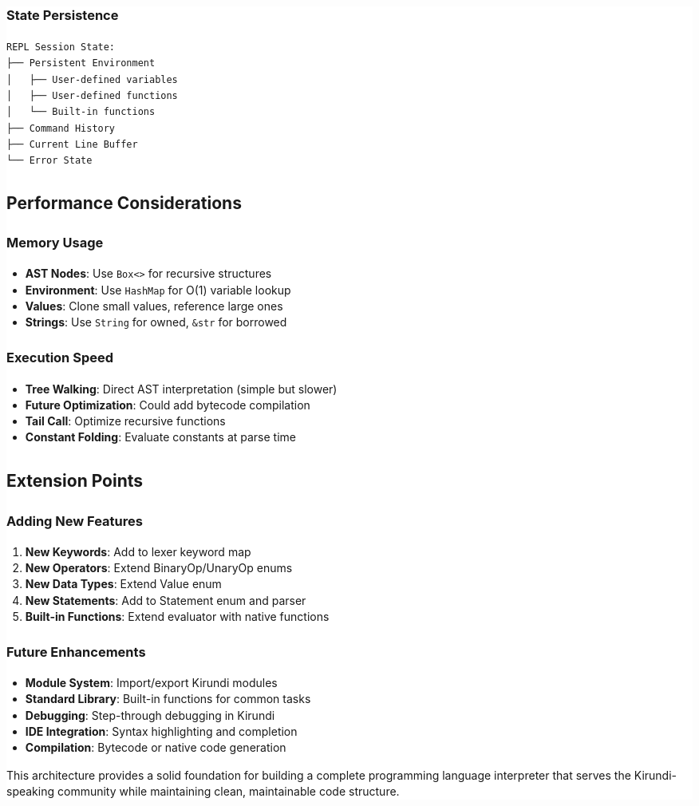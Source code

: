 ### State Persistence

```
REPL Session State:
├── Persistent Environment
│   ├── User-defined variables
│   ├── User-defined functions
│   └── Built-in functions
├── Command History
├── Current Line Buffer
└── Error State
```

## Performance Considerations

### Memory Usage

- **AST Nodes**: Use `Box<>` for recursive structures
- **Environment**: Use `HashMap` for O(1) variable lookup
- **Values**: Clone small values, reference large ones
- **Strings**: Use `String` for owned, `&str` for borrowed

### Execution Speed

- **Tree Walking**: Direct AST interpretation (simple but slower)
- **Future Optimization**: Could add bytecode compilation
- **Tail Call**: Optimize recursive functions
- **Constant Folding**: Evaluate constants at parse time

## Extension Points

### Adding New Features

1. **New Keywords**: Add to lexer keyword map
2. **New Operators**: Extend BinaryOp/UnaryOp enums
3. **New Data Types**: Extend Value enum
4. **New Statements**: Add to Statement enum and parser
5. **Built-in Functions**: Extend evaluator with native functions

### Future Enhancements

- **Module System**: Import/export Kirundi modules
- **Standard Library**: Built-in functions for common tasks
- **Debugging**: Step-through debugging in Kirundi
- **IDE Integration**: Syntax highlighting and completion
- **Compilation**: Bytecode or native code generation

This architecture provides a solid foundation for building a complete programming language interpreter that serves the Kirundi-speaking community while maintaining clean, maintainable code structure.
